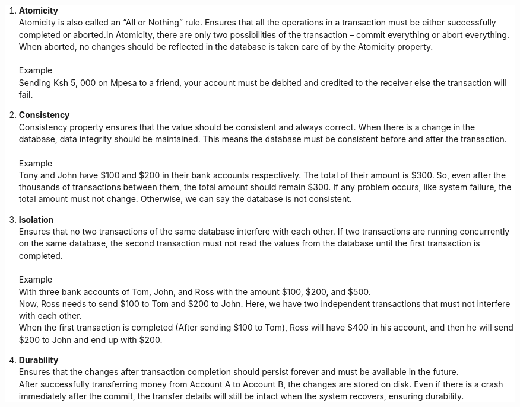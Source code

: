 1. <b>Atomicity</b><br>
Atomicity is also called an “All or Nothing” rule.
Ensures that all the operations in a transaction must be either successfully completed or aborted.In Atomicity, there are only two possibilities of the transaction – commit everything or abort everything. When aborted, no changes should be reflected in the database is taken care of by the Atomicity property.<br><br>
Example<br>
Sending Ksh 5, 000 on Mpesa to a friend, your account must be debited and credited to the receiver else the transaction will fail.

1. <b>Consistency</b><br>
Consistency property ensures that the value should be consistent and always correct. When there is a change in the database, data integrity should be maintained. This means the database must be consistent before and after the transaction.
<br><br>Example<br>
Tony and John have $100 and $200 in their bank accounts respectively. The total of their amount is $300. So, even after the thousands of transactions between them, the total amount should remain $300. If any problem occurs, like system failure, the total amount must not change. Otherwise, we can say the database is not consistent.

1. <b>Isolation </b><br>
Ensures that no two transactions of the same database interfere with each other. If two transactions are running concurrently on the same database, the second transaction must not read the values from the database until the first transaction is completed.<br><br>Example<br>With three bank accounts of Tom, John, and Ross with the amount $100, $200, and $500.<br>
Now, Ross needs to send $100 to Tom and $200 to John. Here, we have two independent transactions that must not interfere with each other.<br>
When the first transaction is completed (After sending $100 to Tom), Ross will have $400 in his account, and then he will send $200 to John and end up with $200.

1. <b>Durability</b><br>
Ensures that the changes after transaction completion should persist forever and must be available in the future.<br>
After successfully transferring money from Account A to Account B, the changes are stored on disk. Even if there is a crash immediately after the commit, the transfer details will still be intact when the system recovers, ensuring durability.
